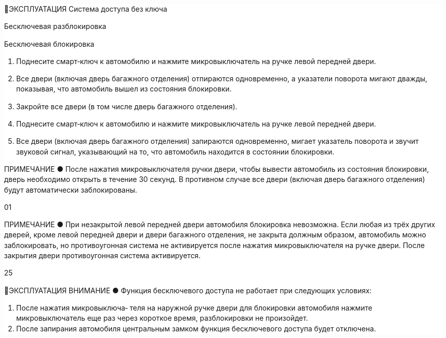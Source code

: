 ЭКСПЛУАТАЦИЯ
Система доступа без ключа

Бесключевая разблокировка

Бесключевая блокировка

1. Поднесите смарт‑ключ к автомобилю
и нажмите микровыключатель на ручке
левой передней двери.
2. Все двери (включая дверь багажного
отделения) отпираются одновременно,
а указатели поворота мигают дважды,
показывая, что автомобиль вышел из
состояния блокировки.

1. Закройте все двери (в том числе
дверь багажного отделения).
2. Поднесите смарт‑ключ к автомобилю
и нажмите микровыключатель на ручке
левой передней двери.
3. Все двери (включая дверь багажного
отделения) запираются одновременно,
мигает указатель поворота и звучит звуковой сигнал, указывающий на то, что
автомобиль находится в состоянии блокировки.

ПРИМЕЧАНИЕ
● После нажатия микровыключателя ручки двери, чтобы вывести автомобиль из состояния
блокировки, дверь необходимо
открыть в течение 30 секунд. В
противном случае все двери
(включая дверь багажного отделения)
будут
автоматически
заблокированы.

01

ПРИМЕЧАНИЕ
● При незакрытой левой передней двери автомобиля блокировка невозможна. Если любая
из трёх других дверей, кроме
левой передней двери и двери
багажного отделения, не закрыта
должным образом, автомобиль
можно заблокировать, но противоугонная система не активируется после нажатия микровыключателя на ручке двери. После
закрытия двери противоугонная
система активируется.

25

ЭКСПЛУАТАЦИЯ
ВНИМАНИЕ
● Функция бесключевого доступа
не работает при следующих условиях:
1. После нажатия микровыключа‑
теля на наружной ручке двери
для
блокировки
автомобиля
нажмите микровыключатель еще
раз через короткое время, разблокировки не произойдет.
2. После запирания автомобиля
центральным замком функция
бесключевого
доступа
будет
отключена.